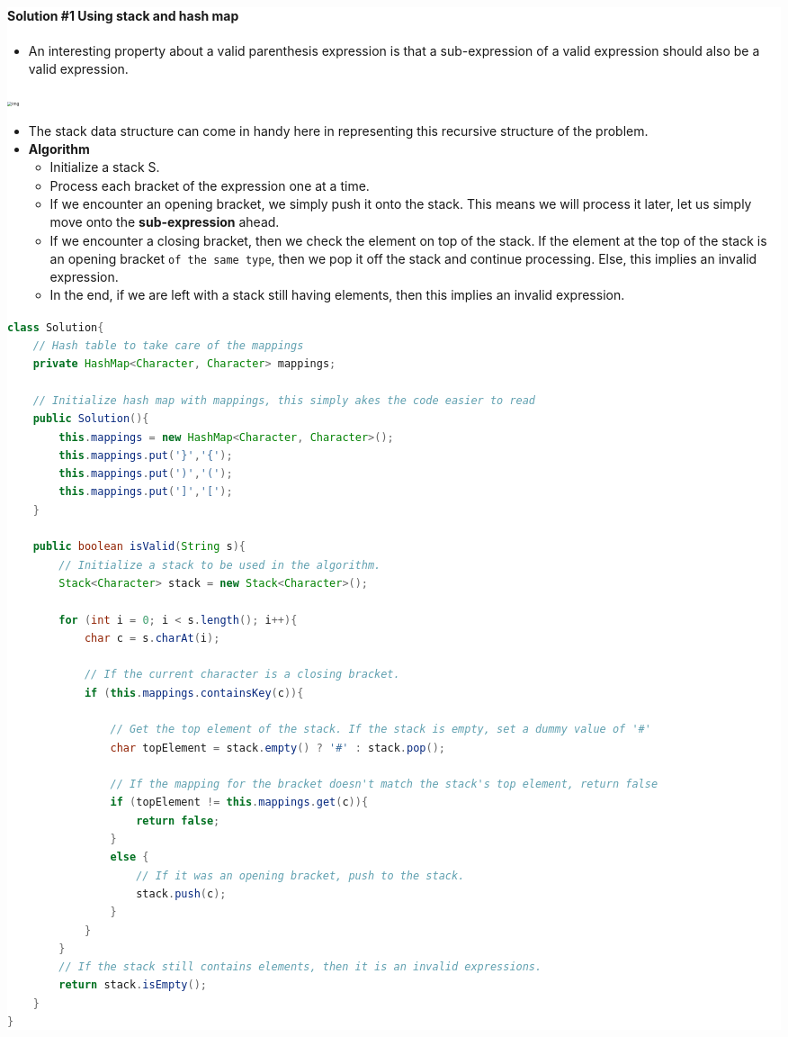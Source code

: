 #### Solution #1 Using stack and hash map

*   An interesting property about a valid parenthesis expression is that a sub-expression of a valid expression should also be a valid expression.

<img src="https://leetcode.com/problems/valid-parentheses/Figures/20/20-Valid-Parentheses-Recursive-Property.png" alt="img" style="zoom: 33%;" />

*   The stack data structure can come in handy here in representing this recursive structure of the problem.
*   **Algorithm**
    *   Initialize a stack S.
    *   Process each bracket of the expression one at a time.
    *   If we encounter an opening bracket, we simply push it onto the stack. This means we will process it later, let us simply move onto the **sub-expression** ahead.
    *   If we encounter a closing bracket, then we check the element on top of the stack. If the element at the top of the stack is an opening bracket `of the same type`, then we pop it off the stack and continue processing. Else, this implies an invalid expression.
    *   In the end, if we are left with a stack still having elements, then this implies an invalid expression.

```java
class Solution{
    // Hash table to take care of the mappings
    private HashMap<Character, Character> mappings;

    // Initialize hash map with mappings, this simply akes the code easier to read
    public Solution(){
        this.mappings = new HashMap<Character, Character>();
        this.mappings.put('}','{');
        this.mappings.put(')','(');
        this.mappings.put(']','[');
    }
    
    public boolean isValid(String s){
        // Initialize a stack to be used in the algorithm.
        Stack<Character> stack = new Stack<Character>();
        
        for (int i = 0; i < s.length(); i++){
            char c = s.charAt(i);
            
            // If the current character is a closing bracket.
            if (this.mappings.containsKey(c)){
                
                // Get the top element of the stack. If the stack is empty, set a dummy value of '#'
                char topElement = stack.empty() ? '#' : stack.pop();
                
                // If the mapping for the bracket doesn't match the stack's top element, return false
                if (topElement != this.mappings.get(c)){
                    return false;
                }
                else {
                    // If it was an opening bracket, push to the stack.
                    stack.push(c);
                }
            }
        }
        // If the stack still contains elements, then it is an invalid expressions.
        return stack.isEmpty();
    }
}   

```
